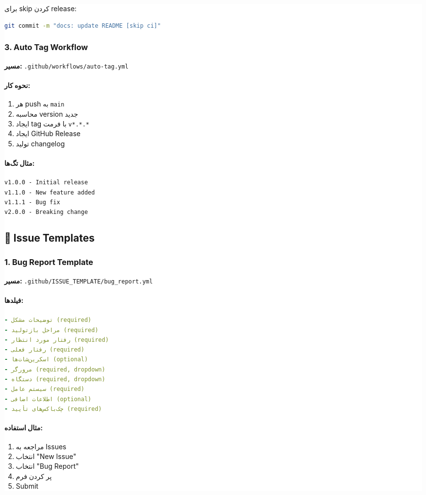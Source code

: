 برای skip کردن release:
```bash
git commit -m "docs: update README [skip ci]"
```

### 3. Auto Tag Workflow

**مسیر:** `.github/workflows/auto-tag.yml`

#### نحوه کار:

1. هر push به `main`
2. محاسبه version جدید
3. ایجاد tag با فرمت `v*.*.*`
4. ایجاد GitHub Release
5. تولید changelog

#### مثال تگ‌ها:

```
v1.0.0 - Initial release
v1.1.0 - New feature added
v1.1.1 - Bug fix
v2.0.0 - Breaking change
```

## 📝 Issue Templates

### 1. Bug Report Template

**مسیر:** `.github/ISSUE_TEMPLATE/bug_report.yml`

#### فیلدها:

```yaml
- توضیحات مشکل (required)
- مراحل بازتولید (required)
- رفتار مورد انتظار (required)
- رفتار فعلی (required)
- اسکرین‌شات‌ها (optional)
- مرورگر (required, dropdown)
- دستگاه (required, dropdown)
- سیستم عامل (required)
- اطلاعات اضافی (optional)
- چک‌باکس‌های تأیید (required)
```

#### مثال استفاده:

1. مراجعه به Issues
2. انتخاب "New Issue"
3. انتخاب "Bug Report"
4. پر کردن فرم
5. Submit

